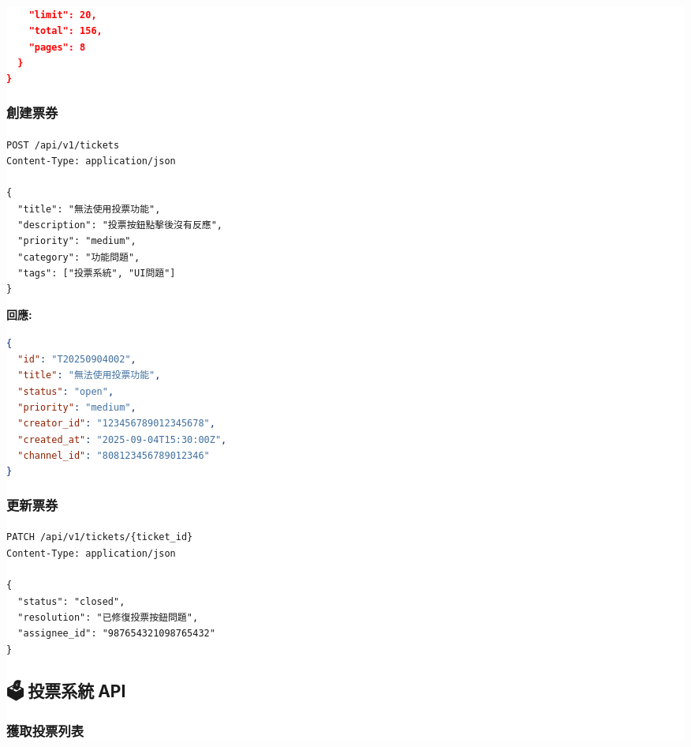 ```json
    "limit": 20,
    "total": 156,
    "pages": 8
  }
}
```

### 創建票券

```http
POST /api/v1/tickets
Content-Type: application/json

{
  "title": "無法使用投票功能",
  "description": "投票按鈕點擊後沒有反應",
  "priority": "medium",
  "category": "功能問題",
  "tags": ["投票系統", "UI問題"]
}
```

**回應:**
```json
{
  "id": "T20250904002",
  "title": "無法使用投票功能",
  "status": "open",
  "priority": "medium", 
  "creator_id": "123456789012345678",
  "created_at": "2025-09-04T15:30:00Z",
  "channel_id": "808123456789012346"
}
```

### 更新票券

```http
PATCH /api/v1/tickets/{ticket_id}
Content-Type: application/json

{
  "status": "closed",
  "resolution": "已修復投票按鈕問題",
  "assignee_id": "987654321098765432"
}
```

## 🗳️ 投票系統 API

### 獲取投票列表
